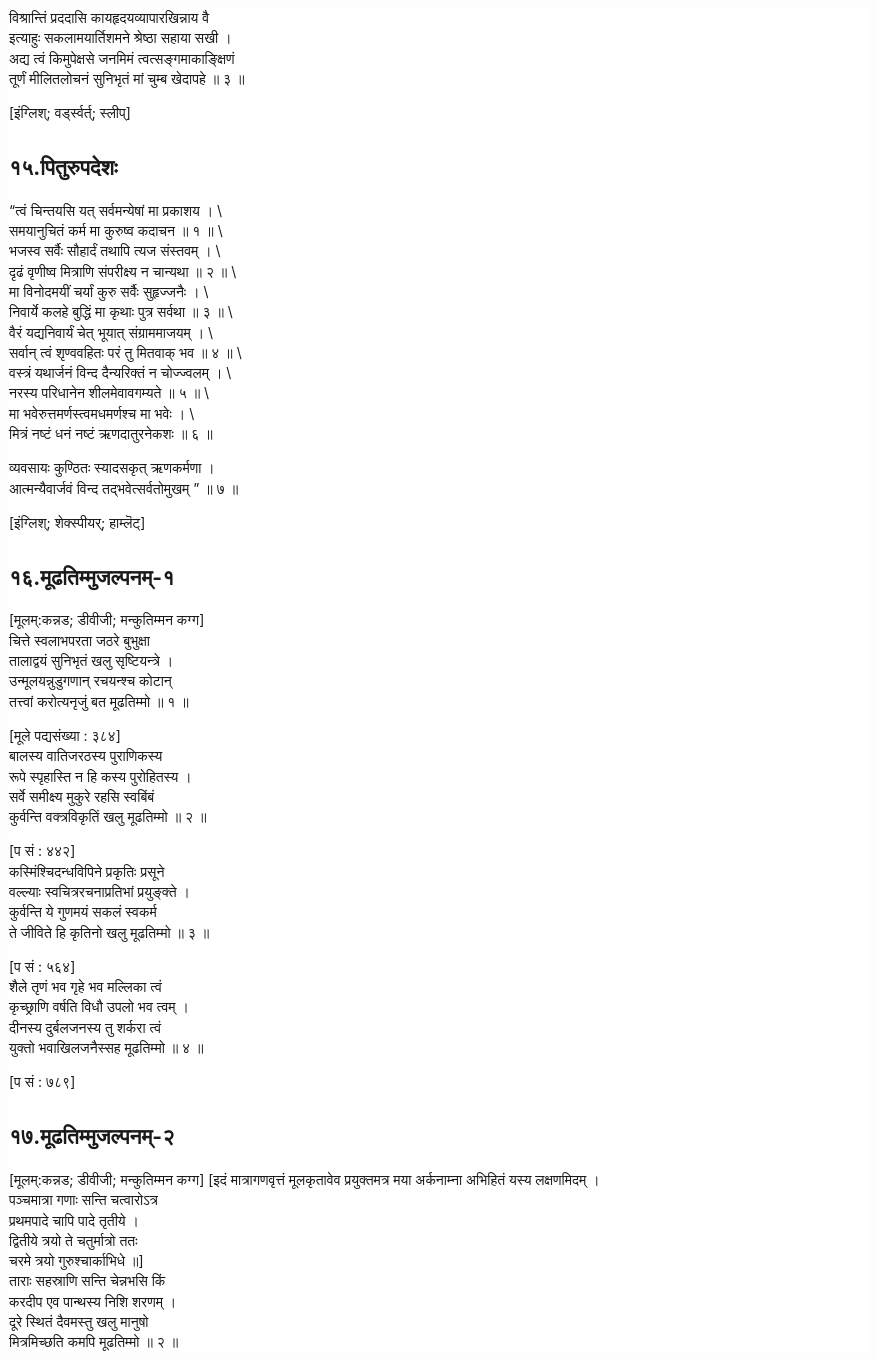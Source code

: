 विश्रान्तिं प्रददासि कायहृदयव्यापारखिन्नाय वै  
इत्याहुः सकलामयार्तिशमने श्रेष्ठा सहाया सखी ।  
अद्य त्वं किमुपेक्षसे जनमिमं त्वत्सङ्गमाकाङ्क्षिणं  
तूर्णं मीलितलोचनं सुनिभृतं मां चुम्ब खेदापहे ॥ ३ ॥

[इंग्लिश्; वर्ड्‍स्‍वर्त्; स्लीप्]
## १५.पितुरुपदेशः  
“त्वं चिन्तयसि यत् सर्वमन्येषां मा प्रकाशय । \  
समयानुचितं कर्म मा कुरुष्व कदाचन ॥ १ ॥ \  
भजस्व सर्वैः सौहार्दं तथापि त्यज संस्तवम् । \  
दृढं वृणीष्व मित्राणि संपरीक्ष्य न चान्यथा ॥ २ ॥ \  
मा विनोदमयीं चर्यां कुरु सर्वैः सुहृज्जनैः । \  
निवार्ये कलहे बुद्धिं मा कृथाः पुत्र सर्वथा ॥ ३ ॥  \  
वैरं यद्यनिवार्यं चेत् भूयात् संग्राममाजयम् । \  
सर्वान् त्वं शृण्ववहितः परं तु मितवाक् भव ॥ ४ ॥  \  
वस्त्रं यथार्जनं विन्द दैन्यरिक्तं न चोज्ज्वलम् ।  \  
नरस्य परिधानेन शीलमेवावगम्यते ॥ ५ ॥  \  
मा भवेरुत्तमर्णस्त्वमधमर्णश्च मा भवेः । \  
मित्रं नष्टं धनं नष्टं ऋणदातुरनेकशः ॥ ६ ॥

व्यवसायः कुण्ठितः स्यादसकृत् ऋणकर्मणा ।  
आत्मन्यैवार्जवं विन्द तद्भवेत्सर्वतोमुखम् ” ॥ ७ ॥

[इंग्लिश्; शेक्स्‍पीयर्; हाम्लॆट्]
## १६.मूढतिम्मुजल्पनम्-१
[मूलम्:कन्नड; डीवीजी; मन्कुतिम्मन कग्ग]  
चित्ते स्वलाभपरता जठरे बुभुक्षा  
तालाद्वयं सुनिभृतं खलु सृष्टियन्त्रे ।  
उन्मूलयन्नुडुगणान् रचयन्श्च कोटान्  
तत्त्वां करोत्यनृजुं बत मूढतिम्मो ॥ १ ॥

[मूले पद्यसंख्या : ३८४]  
बालस्य वातिजरठस्य पुराणिकस्य  
रूपे स्पृहास्ति न हि कस्य पुरोहितस्य ।  
सर्वे समीक्ष्य मुकुरे रहसि स्वबिंबं  
कुर्वन्ति वक्त्रविकृतिं खलु मूढतिम्मो ॥ २ ॥

[प सं : ४४२]  
कस्मिंश्चिदन्धविपिने प्रकृतिः प्रसूने  
वल्ल्याः स्वचित्ररचनाप्रतिभां प्रयुङ्क्ते ।  
कुर्वन्ति ये गुणमयं सकलं स्वकर्म  
ते जीविते हि कृतिनो खलु मूढतिम्मो ॥ ३ ॥

[प सं : ५६४]  
शैले तृणं भव गृहे भव मल्लिका त्वं  
कृच्छ्राणि वर्षति विधौ उपलो भव त्वम् ।  
दीनस्य दुर्बलजनस्य तु शर्करा त्वं  
युक्तो भवाखिलजनैस्सह मूढतिम्मो ॥ ४ ॥

[प सं : ७८९] 
## १७.मूढतिम्मुजल्पनम्-२
[मूलम्:कन्नड; डीवीजी; मन्कुतिम्मन कग्ग]
[इदं मात्रागणवृत्तं मूलकृतावेव प्रयुक्तमत्र मया अर्कनाम्ना अभिहितं यस्य लक्षणमिदम् ।  
पञ्चमात्रा गणाः सन्ति चत्वारोऽत्र  
प्रथमपादे चापि पादे तृतीये ।  
द्वितीये त्रयो ते चतुर्मात्रो ततः  
चरमे त्रयो गुरुश्चार्काभिधे ॥]  
ताराः सहस्राणि सन्ति चेन्नभसि किं  
करदीप एव पान्थस्य निशि शरणम् ।  
दूरे स्थितं दैवमस्तु खलु मानुषो  
मित्रमिच्छति कमपि मूढतिम्मो ॥ २ ॥
